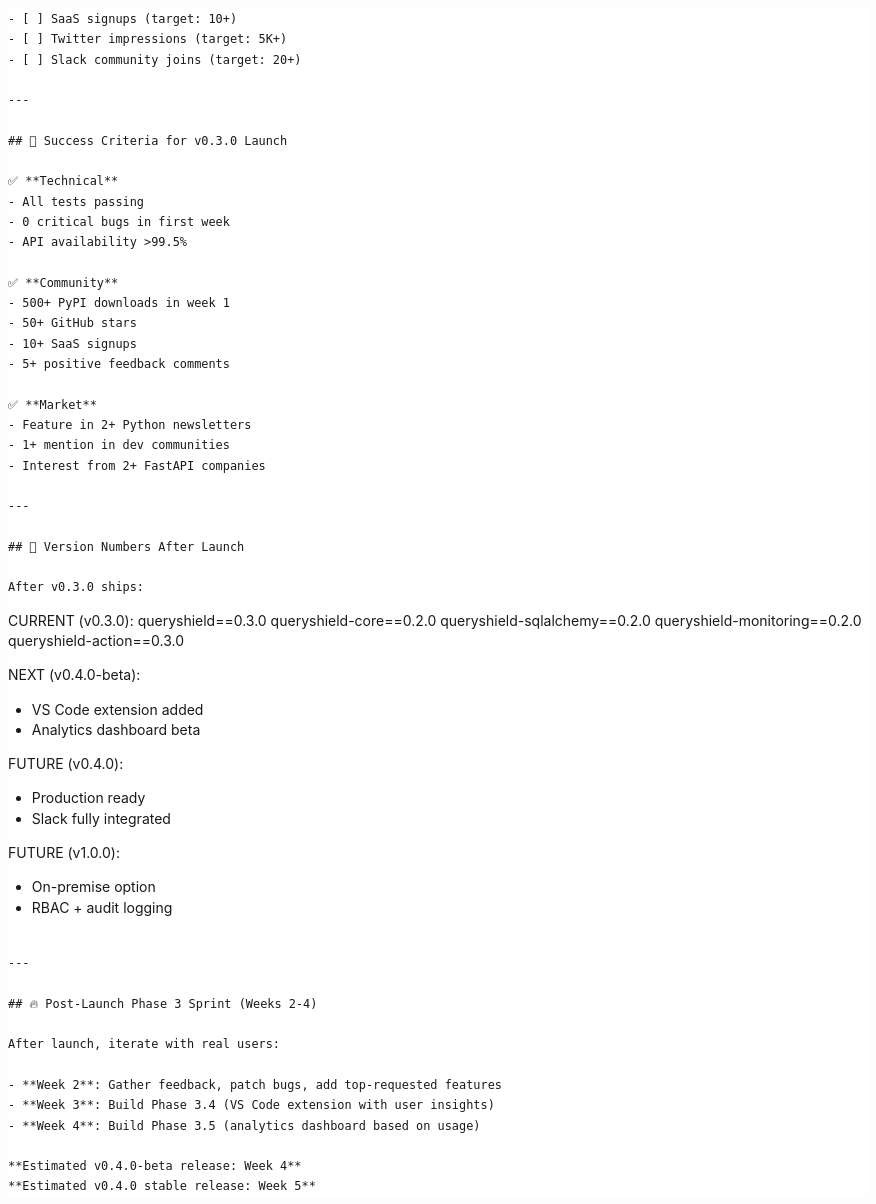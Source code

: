 ```
- [ ] SaaS signups (target: 10+)
- [ ] Twitter impressions (target: 5K+)
- [ ] Slack community joins (target: 20+)

---

## 🎯 Success Criteria for v0.3.0 Launch

✅ **Technical**
- All tests passing
- 0 critical bugs in first week
- API availability >99.5%

✅ **Community**
- 500+ PyPI downloads in week 1
- 50+ GitHub stars
- 10+ SaaS signups
- 5+ positive feedback comments

✅ **Market**
- Feature in 2+ Python newsletters
- 1+ mention in dev communities
- Interest from 2+ FastAPI companies

---

## 📝 Version Numbers After Launch

After v0.3.0 ships:

```
CURRENT (v0.3.0):
  queryshield==0.3.0
  queryshield-core==0.2.0
  queryshield-sqlalchemy==0.2.0
  queryshield-monitoring==0.2.0
  queryshield-action==0.3.0

NEXT (v0.4.0-beta):
  - VS Code extension added
  - Analytics dashboard beta

FUTURE (v0.4.0):
  - Production ready
  - Slack fully integrated

FUTURE (v1.0.0):
  - On-premise option
  - RBAC + audit logging
```

---

## 🔥 Post-Launch Phase 3 Sprint (Weeks 2-4)

After launch, iterate with real users:

- **Week 2**: Gather feedback, patch bugs, add top-requested features
- **Week 3**: Build Phase 3.4 (VS Code extension with user insights)
- **Week 4**: Build Phase 3.5 (analytics dashboard based on usage)

**Estimated v0.4.0-beta release: Week 4**
**Estimated v0.4.0 stable release: Week 5**

```